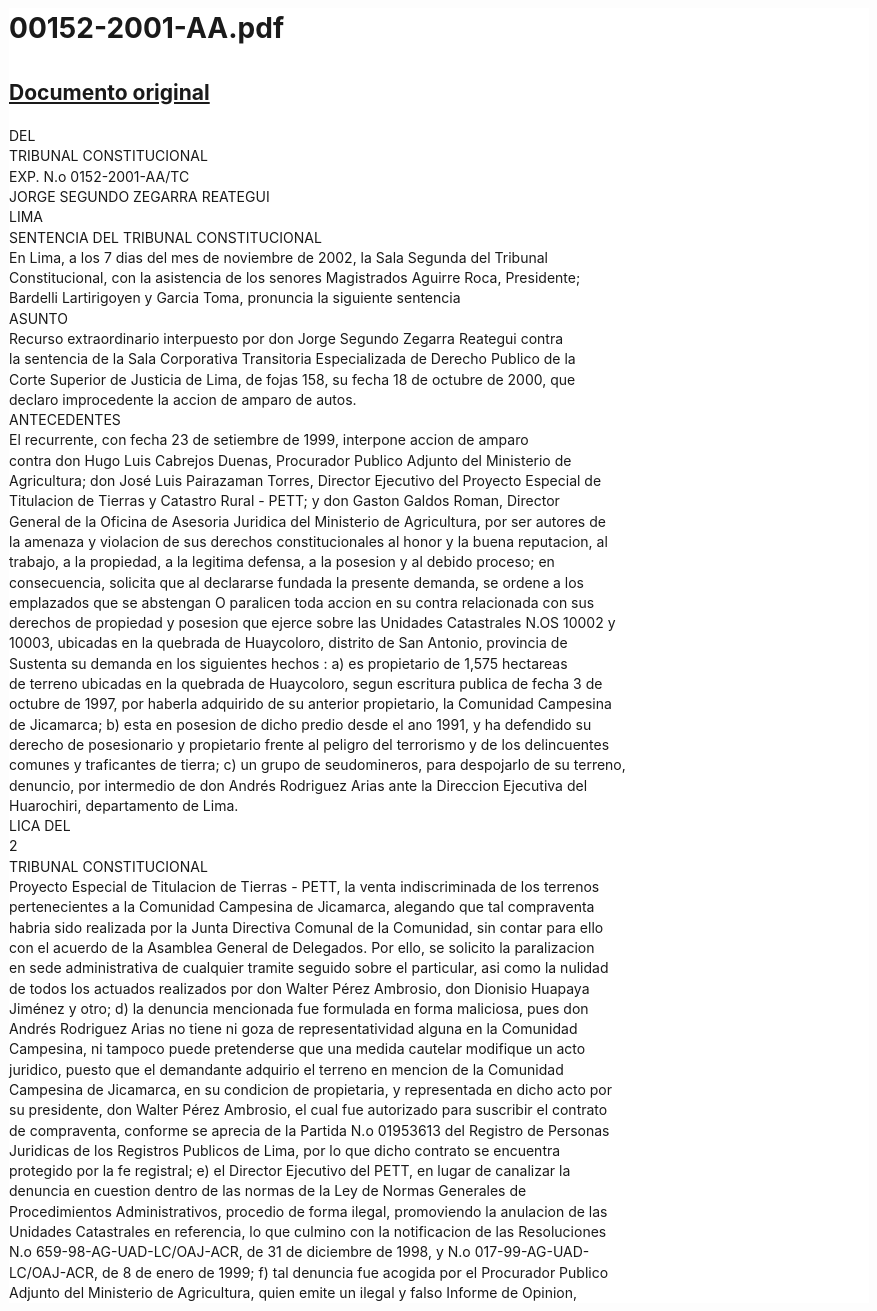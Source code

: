 
00152-2001-AA.pdf
=================
  
[Documento original](https://tc.gob.pe/jurisprudencia/2003/00152-2001-AA.pdf)  
---  
DEL  
TRIBUNAL CONSTITUCIONAL  
EXP. N.o 0152-2001-AA/TC  
JORGE SEGUNDO ZEGARRA REATEGUI  
LIMA  
SENTENCIA DEL TRIBUNAL CONSTITUCIONAL  
En Lima, a los 7 dias del mes de noviembre de 2002, la Sala Segunda del Tribunal  
Constitucional, con la asistencia de los senores Magistrados Aguirre Roca, Presidente;  
Bardelli Lartirigoyen y Garcia Toma, pronuncia la siguiente sentencia  
ASUNTO  
Recurso extraordinario interpuesto por don Jorge Segundo Zegarra Reategui contra  
la sentencia de la Sala Corporativa Transitoria Especializada de Derecho Publico de la  
Corte Superior de Justicia de Lima, de fojas 158, su fecha 18 de octubre de 2000, que  
declaro improcedente la accion de amparo de autos.  
ANTECEDENTES  
El recurrente, con fecha 23 de setiembre de 1999, interpone accion de amparo  
contra don Hugo Luis Cabrejos Duenas, Procurador Publico Adjunto del Ministerio de  
Agricultura; don José Luis Pairazaman Torres, Director Ejecutivo del Proyecto Especial de  
Titulacion de Tierras y Catastro Rural - PETT; y don Gaston Galdos Roman, Director  
General de la Oficina de Asesoria Juridica del Ministerio de Agricultura, por ser autores de  
la amenaza y violacion de sus derechos constitucionales al honor y la buena reputacion, al  
trabajo, a la propiedad, a la legitima defensa, a la posesion y al debido proceso; en  
consecuencia, solicita que al declararse fundada la presente demanda, se ordene a los  
emplazados que se abstengan O paralicen toda accion en su contra relacionada con sus  
derechos de propiedad y posesion que ejerce sobre las Unidades Catastrales N.OS 10002 y  
10003, ubicadas en la quebrada de Huaycoloro, distrito de San Antonio, provincia de  
Sustenta su demanda en los siguientes hechos : a) es propietario de 1,575 hectareas  
de terreno ubicadas en la quebrada de Huaycoloro, segun escritura publica de fecha 3 de  
octubre de 1997, por haberla adquirido de su anterior propietario, la Comunidad Campesina  
de Jicamarca; b) esta en posesion de dicho predio desde el ano 1991, y ha defendido su  
derecho de posesionario y propietario frente al peligro del terrorismo y de los delincuentes  
comunes y traficantes de tierra; c) un grupo de seudomineros, para despojarlo de su terreno,  
denuncio, por intermedio de don Andrés Rodriguez Arias ante la Direccion Ejecutiva del  
Huarochiri, departamento de Lima.  
LICA DEL  
2  
TRIBUNAL CONSTITUCIONAL  
Proyecto Especial de Titulacion de Tierras - PETT, la venta indiscriminada de los terrenos  
pertenecientes a la Comunidad Campesina de Jicamarca, alegando que tal compraventa  
habria sido realizada por la Junta Directiva Comunal de la Comunidad, sin contar para ello  
con el acuerdo de la Asamblea General de Delegados. Por ello, se solicito la paralizacion  
en sede administrativa de cualquier tramite seguido sobre el particular, asi como la nulidad  
de todos los actuados realizados por don Walter Pérez Ambrosio, don Dionisio Huapaya  
Jiménez y otro; d) la denuncia mencionada fue formulada en forma maliciosa, pues don  
Andrés Rodriguez Arias no tiene ni goza de representatividad alguna en la Comunidad  
Campesina, ni tampoco puede pretenderse que una medida cautelar modifique un acto  
juridico, puesto que el demandante adquirio el terreno en mencion de la Comunidad  
Campesina de Jicamarca, en su condicion de propietaria, y representada en dicho acto por  
su presidente, don Walter Pérez Ambrosio, el cual fue autorizado para suscribir el contrato  
de compraventa, conforme se aprecia de la Partida N.o 01953613 del Registro de Personas  
Juridicas de los Registros Publicos de Lima, por lo que dicho contrato se encuentra  
protegido por la fe registral; e) el Director Ejecutivo del PETT, en lugar de canalizar la  
denuncia en cuestion dentro de las normas de la Ley de Normas Generales de  
Procedimientos Administrativos, procedio de forma ilegal, promoviendo la anulacion de las  
Unidades Catastrales en referencia, lo que culmino con la notificacion de las Resoluciones  
N.o 659-98-AG-UAD-LC/OAJ-ACR, de 31 de diciembre de 1998, y N.o 017-99-AG-UAD-  
LC/OAJ-ACR, de 8 de enero de 1999; f) tal denuncia fue acogida por el Procurador Publico  
Adjunto del Ministerio de Agricultura, quien emite un ilegal y falso Informe de Opinion,  